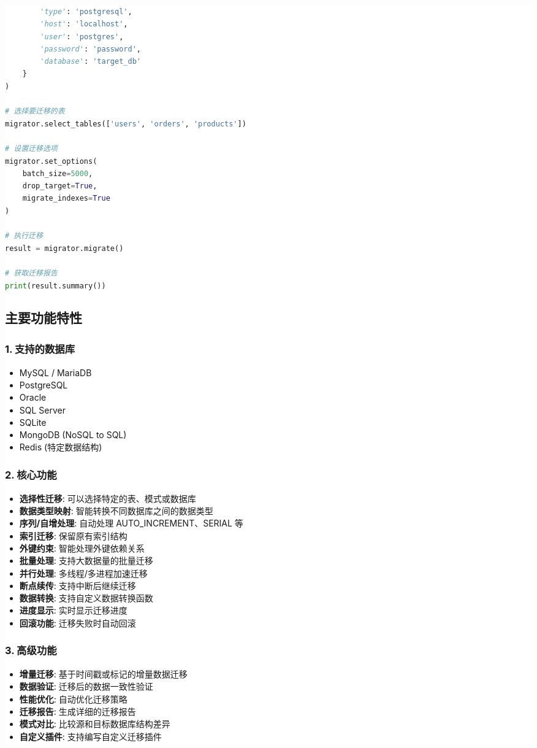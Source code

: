 ```python
        'type': 'postgresql',
        'host': 'localhost',
        'user': 'postgres',
        'password': 'password',
        'database': 'target_db'
    }
)

# 选择要迁移的表
migrator.select_tables(['users', 'orders', 'products'])

# 设置迁移选项
migrator.set_options(
    batch_size=5000,
    drop_target=True,
    migrate_indexes=True
)

# 执行迁移
result = migrator.migrate()

# 获取迁移报告
print(result.summary())
```

## 主要功能特性

### 1. 支持的数据库
- MySQL / MariaDB
- PostgreSQL
- Oracle
- SQL Server
- SQLite
- MongoDB (NoSQL to SQL)
- Redis (特定数据结构)

### 2. 核心功能
- **选择性迁移**: 可以选择特定的表、模式或数据库
- **数据类型映射**: 智能转换不同数据库之间的数据类型
- **序列/自增处理**: 自动处理 AUTO_INCREMENT、SERIAL 等
- **索引迁移**: 保留原有索引结构
- **外键约束**: 智能处理外键依赖关系
- **批量处理**: 支持大数据量的批量迁移
- **并行处理**: 多线程/多进程加速迁移
- **断点续传**: 支持中断后继续迁移
- **数据转换**: 支持自定义数据转换函数
- **进度显示**: 实时显示迁移进度
- **回滚功能**: 迁移失败时自动回滚

### 3. 高级功能
- **增量迁移**: 基于时间戳或标记的增量数据迁移
- **数据验证**: 迁移后的数据一致性验证
- **性能优化**: 自动优化迁移策略
- **迁移报告**: 生成详细的迁移报告
- **模式对比**: 比较源和目标数据库结构差异
- **自定义插件**: 支持编写自定义迁移插件
